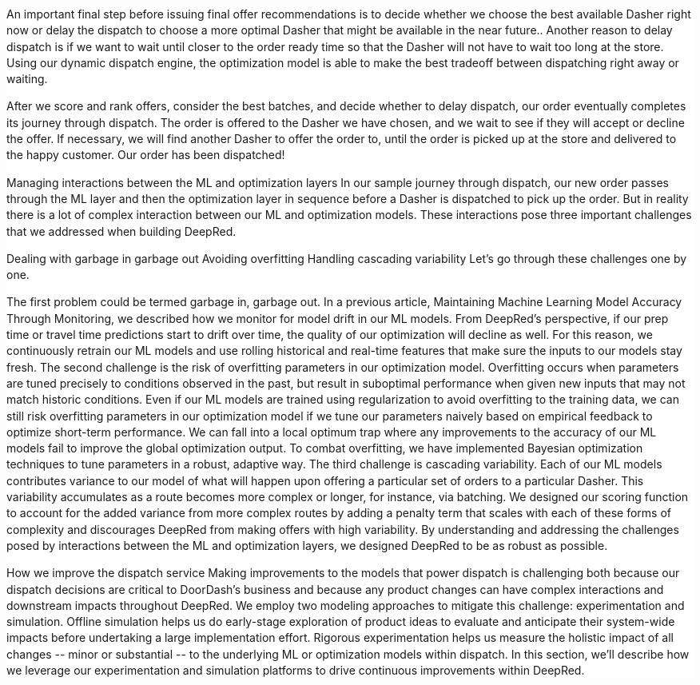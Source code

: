 An important final step before issuing final offer recommendations is to decide whether we choose the best available Dasher right now or delay the dispatch to choose a more optimal Dasher that might be available in the near future.. Another reason to delay dispatch is if we want to wait until closer to the order ready time so that the Dasher will not have to wait too long at the store. Using our dynamic dispatch engine, the optimization model is able to make the best tradeoff between dispatching right away or waiting.

After we score and rank offers, consider the best batches, and decide whether to delay dispatch, our order eventually completes its journey through dispatch. The order is offered to the Dasher we have chosen, and we wait to see if they will accept or decline the offer. If necessary, we will find another Dasher to offer the order to, until the order is picked up at the store and delivered to the happy customer. Our order has been dispatched!

Managing interactions between the ML and optimization layers
In our sample journey through dispatch, our new order passes through the ML layer and then the optimization layer in sequence before a Dasher is dispatched to pick up the order. But in reality there is a lot of complex interaction between our ML and optimization models. These interactions pose three important challenges that we addressed when building DeepRed.

Dealing with garbage in garbage out 
Avoiding overfitting 
Handling cascading variability 
Let’s go through these challenges one by one. 

The first problem could be termed garbage in, garbage out. In a previous article, Maintaining Machine Learning Model Accuracy Through Monitoring, we described how we monitor for model drift in our ML models. From DeepRed’s perspective, if our prep time or travel time predictions start to drift over time, the quality of our optimization will decline as well. For this reason, we continuously retrain our ML models and use rolling historical and real-time features that make sure the inputs to our models stay fresh.
The second challenge is the risk of overfitting parameters in our optimization model. Overfitting occurs when parameters are tuned precisely to conditions observed in the past, but result in suboptimal performance when given new inputs that may not match historic conditions. Even if our ML models are trained using regularization to avoid overfitting to the training data, we can still risk overfitting parameters in our optimization model if we tune our parameters naively based on empirical feedback to optimize short-term performance. We can fall into a local optimum trap where any improvements to the accuracy of our ML models fail to improve the global optimization output. To combat overfitting, we have implemented Bayesian optimization techniques to tune parameters in a robust, adaptive way.
The third challenge is cascading variability. Each of our ML models contributes variance to our model of what will happen upon offering a particular set of orders to a particular Dasher. This variability accumulates as a route becomes more complex or longer, for instance, via batching. We designed our scoring function to account for the added variance from more complex routes by adding a penalty term that scales with each of these forms of complexity and discourages DeepRed from making offers with high variability. 
By understanding and addressing the challenges posed by interactions between the ML and optimization layers, we designed DeepRed to be as robust as possible.

How we improve the dispatch service
Making improvements to the models that power dispatch is challenging both because our dispatch decisions are critical to DoorDash’s business and because any product changes can have complex interactions and downstream impacts throughout DeepRed. We employ two modeling approaches to mitigate this challenge: experimentation and simulation. Offline simulation helps us do early-stage exploration of product ideas to evaluate and anticipate their system-wide impacts before undertaking a large implementation effort. Rigorous experimentation helps us measure the holistic impact of all changes -- minor or substantial -- to the underlying ML or optimization models within dispatch. In this section, we’ll describe how we leverage our experimentation and simulation platforms to drive continuous improvements within DeepRed.
